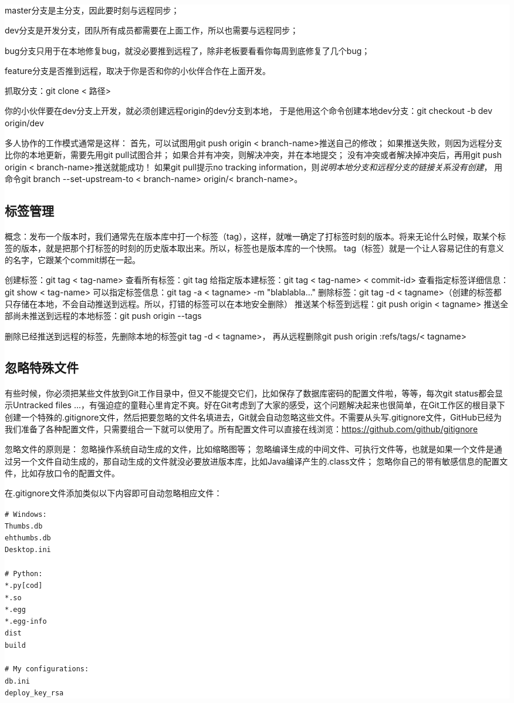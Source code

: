 master分支是主分支，因此要时刻与远程同步；

dev分支是开发分支，团队所有成员都需要在上面工作，所以也需要与远程同步；

bug分支只用于在本地修复bug，就没必要推到远程了，除非老板要看看你每周到底修复了几个bug；

feature分支是否推到远程，取决于你是否和你的小伙伴合作在上面开发。

抓取分支：git clone < 路径>

你的小伙伴要在dev分支上开发，就必须创建远程origin的dev分支到本地，
于是他用这个命令创建本地dev分支：git checkout -b dev origin/dev

多人协作的工作模式通常是这样：
首先，可以试图用git push origin < branch-name>推送自己的修改；
如果推送失败，则因为远程分支比你的本地更新，需要先用git pull试图合并；
如果合并有冲突，则解决冲突，并在本地提交；
没有冲突或者解决掉冲突后，再用git push origin  < branch-name>推送就能成功！
如果git pull提示no tracking information，则*说明本地分支和远程分支的链接关系没有创建*，
用命令git branch --set-upstream-to < branch-name> origin/< branch-name>。

## **标签管理**
概念：发布一个版本时，我们通常先在版本库中打一个标签（tag），这样，就唯一确定了打标签时刻的版本。将来无论什么时候，取某个标签的版本，就是把那个打标签的时刻的历史版本取出来。所以，标签也是版本库的一个快照。
tag（标签）就是一个让人容易记住的有意义的名字，它跟某个commit绑在一起。

创建标签：git tag < tag-name>
查看所有标签：git tag
给指定版本建标签：git tag < tag-name> < commit-id>
查看指定标签详细信息：git show < tag-name>
可以指定标签信息：git tag -a < tagname> -m "blablabla..."
删除标签：git tag -d < tagname>（创建的标签都只存储在本地，不会自动推送到远程。所以，打错的标签可以在本地安全删除）
推送某个标签到远程：git push origin < tagname>
推送全部尚未推送到远程的本地标签：git push origin --tags

删除已经推送到远程的标签，先删除本地的标签git tag -d  < tagname>，
再从远程删除git push origin :refs/tags/< tagname>

## **忽略特殊文件**
有些时候，你必须把某些文件放到Git工作目录中，但又不能提交它们，比如保存了数据库密码的配置文件啦，等等，每次git status都会显示Untracked files ...，有强迫症的童鞋心里肯定不爽。好在Git考虑到了大家的感受，这个问题解决起来也很简单，在Git工作区的根目录下创建一个特殊的.gitignore文件，然后把要忽略的文件名填进去，Git就会自动忽略这些文件。不需要从头写.gitignore文件，GitHub已经为我们准备了各种配置文件，只需要组合一下就可以使用了。所有配置文件可以直接在线浏览：https://github.com/github/gitignore

忽略文件的原则是：
忽略操作系统自动生成的文件，比如缩略图等；
忽略编译生成的中间文件、可执行文件等，也就是如果一个文件是通过另一个文件自动生成的，那自动生成的文件就没必要放进版本库，比如Java编译产生的.class文件；
忽略你自己的带有敏感信息的配置文件，比如存放口令的配置文件。

在.gitignore文件添加类似以下内容即可自动忽略相应文件：

```
# Windows:
Thumbs.db
ehthumbs.db
Desktop.ini

# Python:
*.py[cod]
*.so
*.egg
*.egg-info
dist
build

# My configurations:
db.ini
deploy_key_rsa
```
